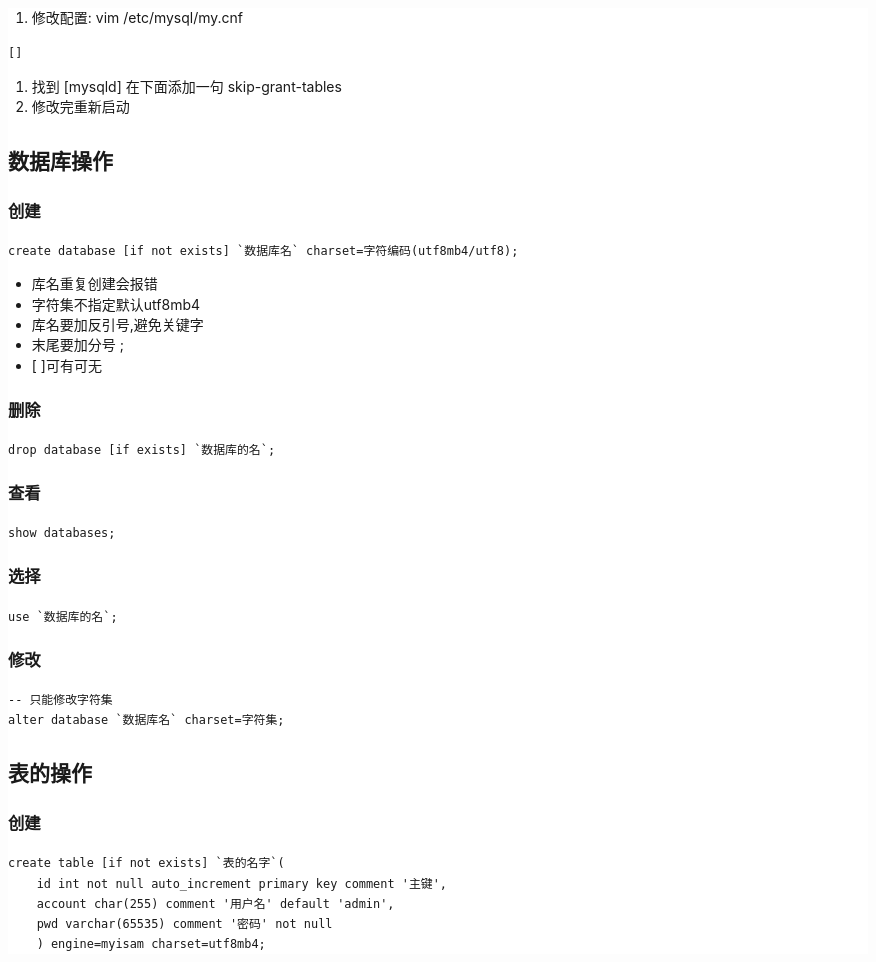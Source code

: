 1. 修改配置: vim   /etc/mysql/my.cnf

~~~
[]
~~~

1. 找到 [mysqld] 在下面添加一句 skip-grant-tables
2. 修改完重新启动

## 数据库操作

### 创建

~~~
create database [if not exists] `数据库名` charset=字符编码(utf8mb4/utf8);
~~~

- 库名重复创建会报错
- 字符集不指定默认utf8mb4
- 库名要加反引号,避免关键字
- 末尾要加分号  ;
- [  ]可有可无

### 删除

~~~
drop database [if exists] `数据库的名`;
~~~

### 查看

~~~
show databases;
~~~

### 选择

~~~
use `数据库的名`;
~~~

### 修改

~~~
-- 只能修改字符集
alter database `数据库名` charset=字符集;
~~~

## 表的操作

### 创建

~~~
create table [if not exists] `表的名字`(
	id int not null auto_increment primary key comment '主键',
	account char(255) comment '用户名' default 'admin',
	pwd varchar(65535) comment '密码' not null
	) engine=myisam charset=utf8mb4;
~~~
